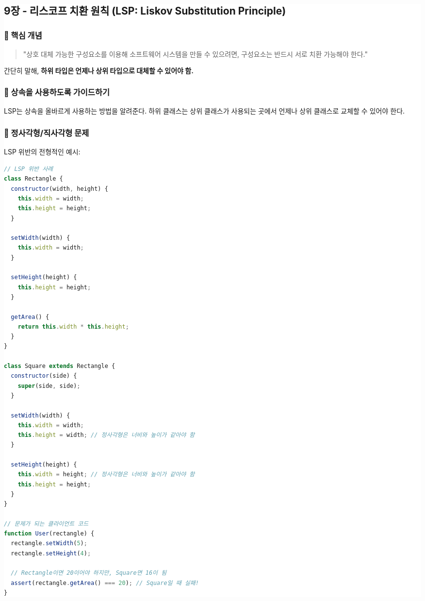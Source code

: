 ## 9장 - 리스코프 치환 원칙 (LSP: Liskov Substitution Principle)

### 📖 핵심 개념

> "상호 대체 가능한 구성요소를 이용해 소프트웨어 시스템을 만들 수 있으려면, 구성요소는 반드시 서로 치환 가능해야 한다."

간단히 말해, **하위 타입은 언제나 상위 타입으로 대체할 수 있어야 함.**

### 📖 상속을 사용하도록 가이드하기

LSP는 상속을 올바르게 사용하는 방법을 알려준다.
하위 클래스는 상위 클래스가 사용되는 곳에서 언제나 상위 클래스로 교체할 수 있어야 한다.

### 📖 정사각형/직사각형 문제

LSP 위반의 전형적인 예시:

```javascript
// LSP 위반 사례
class Rectangle {
  constructor(width, height) {
    this.width = width;
    this.height = height;
  }

  setWidth(width) {
    this.width = width;
  }

  setHeight(height) {
    this.height = height;
  }

  getArea() {
    return this.width * this.height;
  }
}

class Square extends Rectangle {
  constructor(side) {
    super(side, side);
  }

  setWidth(width) {
    this.width = width;
    this.height = width; // 정사각형은 너비와 높이가 같아야 함
  }

  setHeight(height) {
    this.width = height; // 정사각형은 너비와 높이가 같아야 함
    this.height = height;
  }
}

// 문제가 되는 클라이언트 코드
function User(rectangle) {
  rectangle.setWidth(5);
  rectangle.setHeight(4);

  // Rectangle이면 20이어야 하지만, Square면 16이 됨
  assert(rectangle.getArea() === 20); // Square일 때 실패!
}
```
